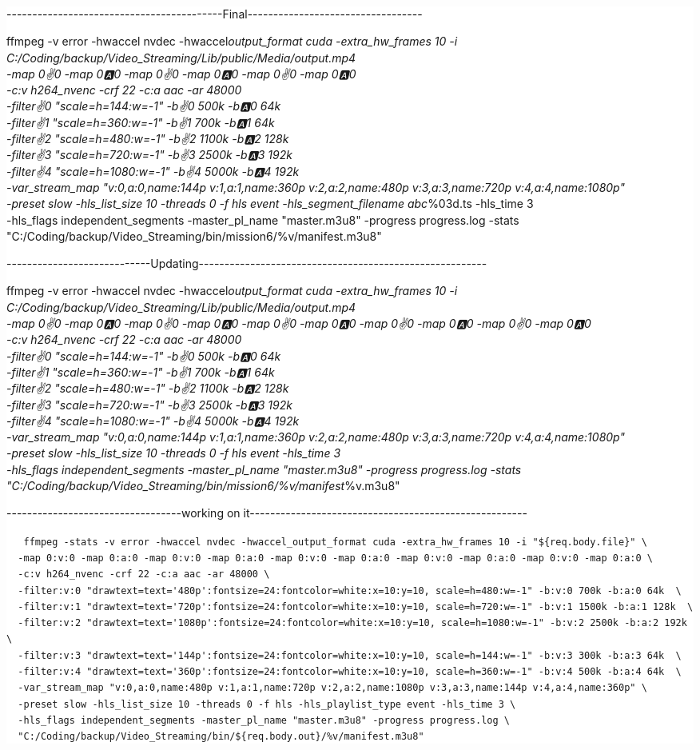 ------------------------------------------Final----------------------------------

ffmpeg -v error -hwaccel nvdec -hwaccel*output_format cuda -extra_hw_frames 10 -i C:/Coding/backup/Video_Streaming/Lib/public/Media/output.mp4 \
 -map 0:v:0 -map 0:a:0 -map 0:v:0 -map 0:a:0 -map 0:v:0 -map 0:a:0 \
 -c:v h264_nvenc -crf 22 -c:a aac -ar 48000 \
 -filter:v:0 "scale=h=144:w=-1" -b:v:0 500k -b:a:0 64k \
 -filter:v:1 "scale=h=360:w=-1" -b:v:1 700k -b:a:1 64k \
 -filter:v:2 "scale=h=480:w=-1" -b:v:2 1100k -b:a:2 128k \
 -filter:v:3 "scale=h=720:w=-1" -b:v:3 2500k -b:a:3 192k \
 -filter:v:4 "scale=h=1080:w=-1" -b:v:4 5000k -b:a:4 192k \
 -var_stream_map "v:0,a:0,name:144p v:1,a:1,name:360p v:2,a:2,name:480p v:3,a:3,name:720p v:4,a:4,name:1080p" \
 -preset slow -hls_list_size 10 -threads 0 -f hls event -hls_segment_filename abc*%03d.ts -hls_time 3 \
 -hls_flags independent_segments -master_pl_name "master.m3u8" -progress progress.log -stats \
 "C:/Coding/backup/Video_Streaming/bin/mission6/%v/manifest.m3u8"

----------------------------Updating--------------------------------------------------------

ffmpeg -v error -hwaccel nvdec -hwaccel*output_format cuda -extra_hw_frames 10 -i C:/Coding/backup/Video_Streaming/Lib/public/Media/output.mp4 \
 -map 0:v:0 -map 0:a:0 -map 0:v:0 -map 0:a:0 -map 0:v:0 -map 0:a:0 -map 0:v:0 -map 0:a:0 -map 0:v:0 -map 0:a:0 \
 -c:v h264_nvenc -crf 22 -c:a aac -ar 48000 \
 -filter:v:0 "scale=h=144:w=-1" -b:v:0 500k -b:a:0 64k \
 -filter:v:1 "scale=h=360:w=-1" -b:v:1 700k -b:a:1 64k \
 -filter:v:2 "scale=h=480:w=-1" -b:v:2 1100k -b:a:2 128k \
 -filter:v:3 "scale=h=720:w=-1" -b:v:3 2500k -b:a:3 192k \
 -filter:v:4 "scale=h=1080:w=-1" -b:v:4 5000k -b:a:4 192k \
 -var_stream_map "v:0,a:0,name:144p v:1,a:1,name:360p v:2,a:2,name:480p v:3,a:3,name:720p v:4,a:4,name:1080p" \
 -preset slow -hls_list_size 10 -threads 0 -f hls event -hls_time 3 \
 -hls_flags independent_segments -master_pl_name "master.m3u8" -progress progress.log -stats \
 "C:/Coding/backup/Video_Streaming/bin/mission6/%v/manifest*%v.m3u8"

----------------------------------working on it------------------------------------------------------
``` 
   ffmpeg -stats -v error -hwaccel nvdec -hwaccel_output_format cuda -extra_hw_frames 10 -i "${req.body.file}" \
  -map 0:v:0 -map 0:a:0 -map 0:v:0 -map 0:a:0 -map 0:v:0 -map 0:a:0 -map 0:v:0 -map 0:a:0 -map 0:v:0 -map 0:a:0 \
  -c:v h264_nvenc -crf 22 -c:a aac -ar 48000 \
  -filter:v:0 "drawtext=text='480p':fontsize=24:fontcolor=white:x=10:y=10, scale=h=480:w=-1" -b:v:0 700k -b:a:0 64k  \
  -filter:v:1 "drawtext=text='720p':fontsize=24:fontcolor=white:x=10:y=10, scale=h=720:w=-1" -b:v:1 1500k -b:a:1 128k  \
  -filter:v:2 "drawtext=text='1080p':fontsize=24:fontcolor=white:x=10:y=10, scale=h=1080:w=-1" -b:v:2 2500k -b:a:2 192k  \
  -filter:v:3 "drawtext=text='144p':fontsize=24:fontcolor=white:x=10:y=10, scale=h=144:w=-1" -b:v:3 300k -b:a:3 64k  \
  -filter:v:4 "drawtext=text='360p':fontsize=24:fontcolor=white:x=10:y=10, scale=h=360:w=-1" -b:v:4 500k -b:a:4 64k  \
  -var_stream_map "v:0,a:0,name:480p v:1,a:1,name:720p v:2,a:2,name:1080p v:3,a:3,name:144p v:4,a:4,name:360p" \
  -preset slow -hls_list_size 10 -threads 0 -f hls -hls_playlist_type event -hls_time 3 \
  -hls_flags independent_segments -master_pl_name "master.m3u8" -progress progress.log \
  "C:/Coding/backup/Video_Streaming/bin/${req.body.out}/%v/manifest.m3u8"
 ```
